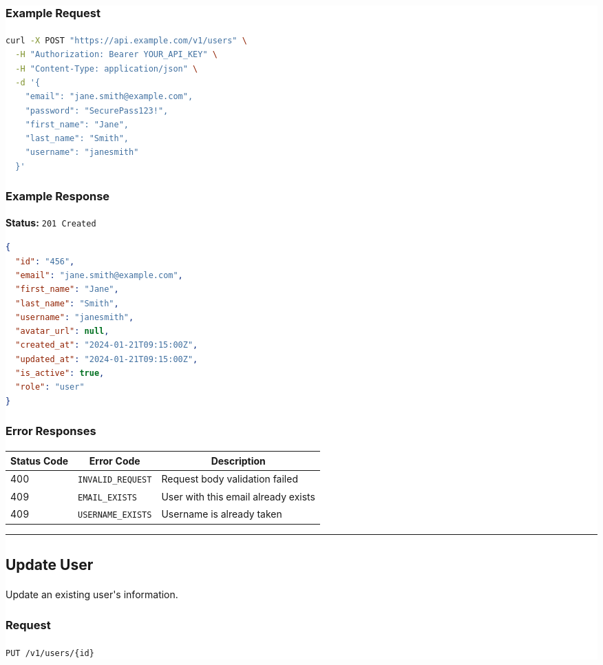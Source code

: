 ### Example Request

```bash
curl -X POST "https://api.example.com/v1/users" \
  -H "Authorization: Bearer YOUR_API_KEY" \
  -H "Content-Type: application/json" \
  -d '{
    "email": "jane.smith@example.com",
    "password": "SecurePass123!",
    "first_name": "Jane",
    "last_name": "Smith",
    "username": "janesmith"
  }'
```

### Example Response

**Status:** `201 Created`

```json
{
  "id": "456",
  "email": "jane.smith@example.com",
  "first_name": "Jane",
  "last_name": "Smith",
  "username": "janesmith",
  "avatar_url": null,
  "created_at": "2024-01-21T09:15:00Z",
  "updated_at": "2024-01-21T09:15:00Z",
  "is_active": true,
  "role": "user"
}
```

### Error Responses

| Status Code | Error Code | Description |
|-------------|------------|-------------|
| 400 | `INVALID_REQUEST` | Request body validation failed |
| 409 | `EMAIL_EXISTS` | User with this email already exists |
| 409 | `USERNAME_EXISTS` | Username is already taken |

---

## Update User

Update an existing user's information.

### Request

```http
PUT /v1/users/{id}
```
